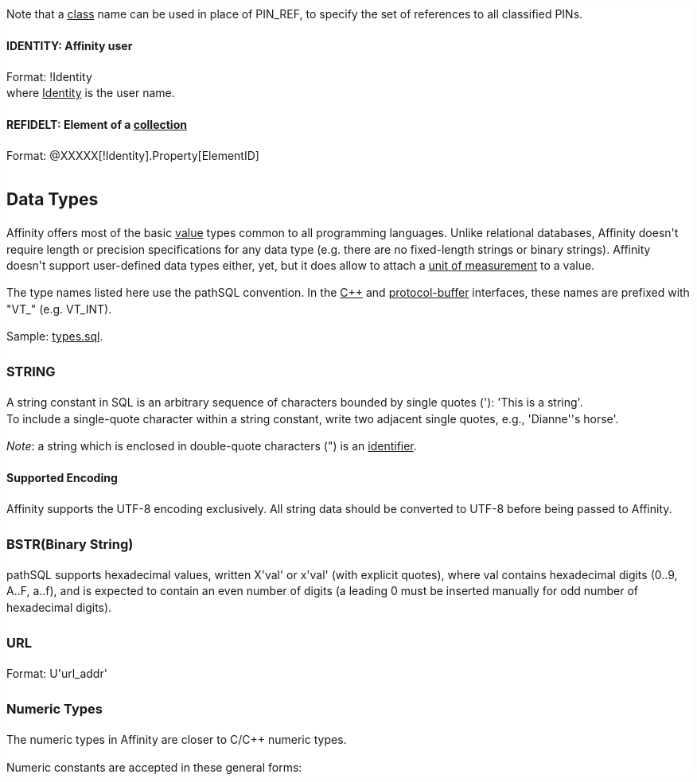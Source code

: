 Note that a [class](./terminology.md#class) name can be used in place of PIN_REF, to specify the set of references to all classified PINs.

#### IDENTITY: Affinity user
Format: !Identity  
where [Identity](./terminology.md#identity) is the user name.  

#### REFIDELT: Element of a [collection](./terminology.md#collection)
Format: @XXXXX[!Identity].Property[ElementID]   


Data Types
----------
Affinity offers most of the basic [value](./terminology.md#value) types common to all programming languages.
Unlike relational databases, Affinity doesn't require length or precision specifications for any data type
(e.g. there are no fixed-length strings or binary strings). Affinity doesn't support user-defined data types either, yet,
but it does allow to attach a [unit of measurement](#units-of-measurement) to a value.

The type names listed here use the pathSQL convention. In the [C++](./terminology.md#c-kernel-interface) and [protocol-buffer](./terminology.md#protocol-buffer) interfaces,
these names are prefixed with "VT_" (e.g. VT_INT).

Sample: [types.sql](./sources/pathsql/types.html).  

### STRING
A string constant in SQL is an arbitrary sequence of characters bounded by single quotes ('): 'This is a string'.   
To include a single-quote character within a string constant, write two adjacent single quotes, e.g., 'Dianne''s horse'.   

*Note*: a string which is enclosed in double-quote characters (") is an [identifier](#identifiers).  

#### Supported Encoding
Affinity supports the UTF-8 encoding exclusively. All string data should be converted to UTF-8 before being passed to Affinity.  

### BSTR(Binary String)
pathSQL supports hexadecimal values, written X'val' or x'val' (with explicit quotes), where val contains hexadecimal digits (0..9, A..F, a..f),
and is expected to contain an even number of digits (a leading 0 must be inserted manually for odd number of hexadecimal digits).  

### URL
Format: U'url_addr'  

### Numeric Types
The numeric types in Affinity are closer to C/C++ numeric types.  

Numeric constants are accepted in these general forms:   
